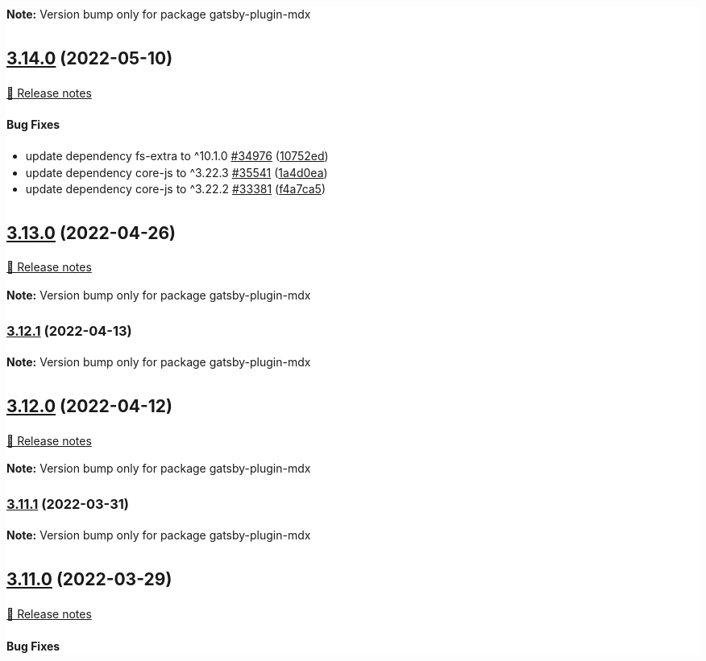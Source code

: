 **Note:** Version bump only for package gatsby-plugin-mdx

## [3.14.0](https://github.com/gatsbyjs/gatsby/commits/gatsby-plugin-mdx@3.14.0/packages/gatsby-plugin-mdx) (2022-05-10)

[🧾 Release notes](https://www.gatsbyjs.com/docs/reference/release-notes/v4.14)

#### Bug Fixes

- update dependency fs-extra to ^10.1.0 [#34976](https://github.com/gatsbyjs/gatsby/issues/34976) ([10752ed](https://github.com/gatsbyjs/gatsby/commit/10752ed325ac0ebc2655b994862f66abe072e09f))
- update dependency core-js to ^3.22.3 [#35541](https://github.com/gatsbyjs/gatsby/issues/35541) ([1a4d0ea](https://github.com/gatsbyjs/gatsby/commit/1a4d0eaaa9a0c8e322db8eb7509d0d62e3e432c5))
- update dependency core-js to ^3.22.2 [#33381](https://github.com/gatsbyjs/gatsby/issues/33381) ([f4a7ca5](https://github.com/gatsbyjs/gatsby/commit/f4a7ca57b3b5e0a45bb883d13065e7df3ec8a324))

## [3.13.0](https://github.com/gatsbyjs/gatsby/commits/gatsby-plugin-mdx@3.13.0/packages/gatsby-plugin-mdx) (2022-04-26)

[🧾 Release notes](https://www.gatsbyjs.com/docs/reference/release-notes/v4.13)

**Note:** Version bump only for package gatsby-plugin-mdx

### [3.12.1](https://github.com/gatsbyjs/gatsby/commits/gatsby-plugin-mdx@3.12.1/packages/gatsby-plugin-mdx) (2022-04-13)

**Note:** Version bump only for package gatsby-plugin-mdx

## [3.12.0](https://github.com/gatsbyjs/gatsby/commits/gatsby-plugin-mdx@3.12.0/packages/gatsby-plugin-mdx) (2022-04-12)

[🧾 Release notes](https://www.gatsbyjs.com/docs/reference/release-notes/v4.12)

**Note:** Version bump only for package gatsby-plugin-mdx

### [3.11.1](https://github.com/gatsbyjs/gatsby/commits/gatsby-plugin-mdx@3.11.1/packages/gatsby-plugin-mdx) (2022-03-31)

**Note:** Version bump only for package gatsby-plugin-mdx

## [3.11.0](https://github.com/gatsbyjs/gatsby/commits/gatsby-plugin-mdx@3.11.0/packages/gatsby-plugin-mdx) (2022-03-29)

[🧾 Release notes](https://www.gatsbyjs.com/docs/reference/release-notes/v4.11)

#### Bug Fixes
